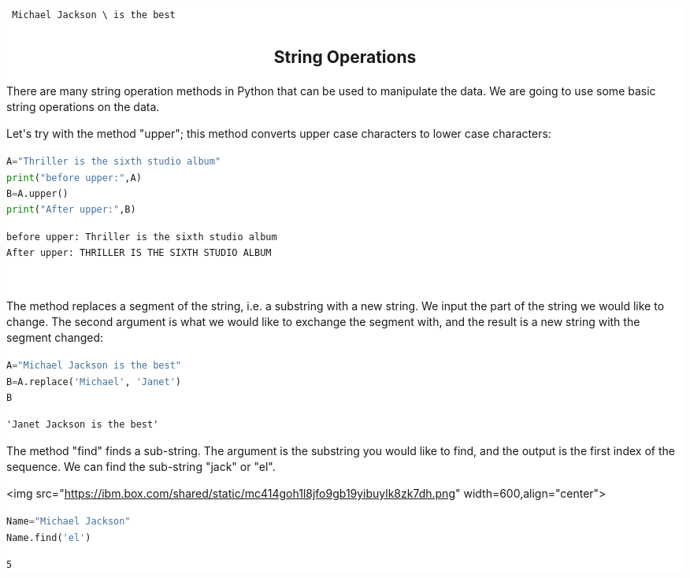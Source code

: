      Michael Jackson \ is the best


<a id="ref3"></a>
<h2 align=center>String Operations</h2>

There are many string operation methods in Python that can be used to manipulate the data. We are going to use some basic string operations on the data. 



Let's try with the method "upper"; this method converts upper case characters to lower case characters:


```python
A="Thriller is the sixth studio album"
print("before upper:",A)
B=A.upper()
print("After upper:",B)
```

    before upper: Thriller is the sixth studio album
    After upper: THRILLER IS THE SIXTH STUDIO ALBUM


<br>

The method replaces a segment of the string, i.e. a substring  with a new string. We input the part of the string we would like to change. The second argument is what we would like to exchange the segment with, and the result is a new string with the segment changed: 



```python
A="Michael Jackson is the best"
B=A.replace('Michael', 'Janet')
B
```




    'Janet Jackson is the best'



The method "find" finds a sub-string. The argument is the substring you would like to find, and the output is the first index of the sequence. We can find the sub-string "jack" or "el".  


 <img src="https://ibm.box.com/shared/static/mc414goh1l8jfo9gb19yibuylk8zk7dh.png" width=600,align="center"></a>


```python
Name="Michael Jackson"
Name.find('el')
```




    5



